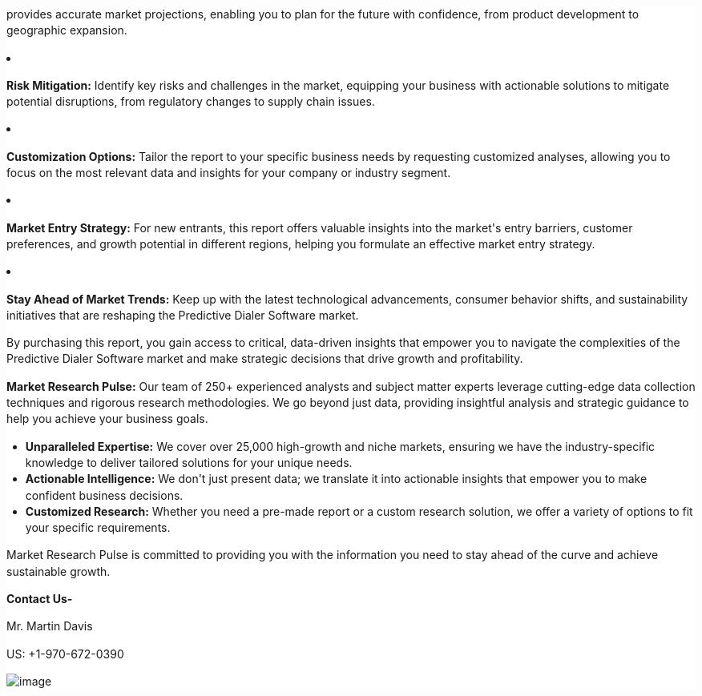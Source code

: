 provides accurate market projections, enabling you to plan for the future with confidence, from product development to geographic expansion.</p></li><li><p><strong>Risk Mitigation:</strong> Identify key risks and challenges in the market, equipping your business with actionable solutions to mitigate potential disruptions, from regulatory changes to supply chain issues.</p></li><li><p><strong>Customization Options:</strong> Tailor the report to your specific business needs by requesting customized analyses, allowing you to focus on the most relevant data and insights for your company or industry segment.</p></li><li><p><strong>Market Entry Strategy:</strong> For new entrants, this report offers valuable insights into the market's entry barriers, customer preferences, and growth potential in different regions, helping you formulate an effective market entry strategy.</p></li><li><p><strong>Stay Ahead of Market Trends:</strong> Keep up with the latest technological advancements, consumer behavior shifts, and sustainability initiatives that are reshaping the Predictive Dialer Software market.</p></li></ol><p>By purchasing this report, you gain access to critical, data-driven insights that empower you to navigate the complexities of the Predictive Dialer Software market and make strategic decisions that drive growth and profitability.</p><p><strong>Market Research Pulse:</strong>&nbsp;Our team of 250+ experienced analysts and subject matter experts leverage cutting-edge data collection techniques and rigorous research methodologies. We go beyond just data, providing insightful analysis and strategic guidance to help you achieve your business goals.</p><ul><li><strong>Unparalleled Expertise:</strong>&nbsp;We cover over 25,000 high-growth and niche markets, ensuring we have the industry-specific knowledge to deliver tailored solutions for your unique needs.</li><li><strong>Actionable Intelligence:</strong>&nbsp;We don't just present data; we translate it into actionable insights that empower you to make confident business decisions.</li><li><strong>Customized Research:</strong>&nbsp;Whether you need a pre-made report or a custom research solution, we offer a variety of options to fit your specific requirements.</li></ul><p>Market Research Pulse is committed to providing you with the information you need to stay ahead of the curve and achieve sustainable growth.</p><p><strong>Contact Us-</strong></p><p>Mr. Martin Davis</p><p>US: +1-970-672-0390</p>
![image](https://github.com/user-attachments/assets/b0b06f03-f0f9-4a01-b715-7b5f8c1f8533)

